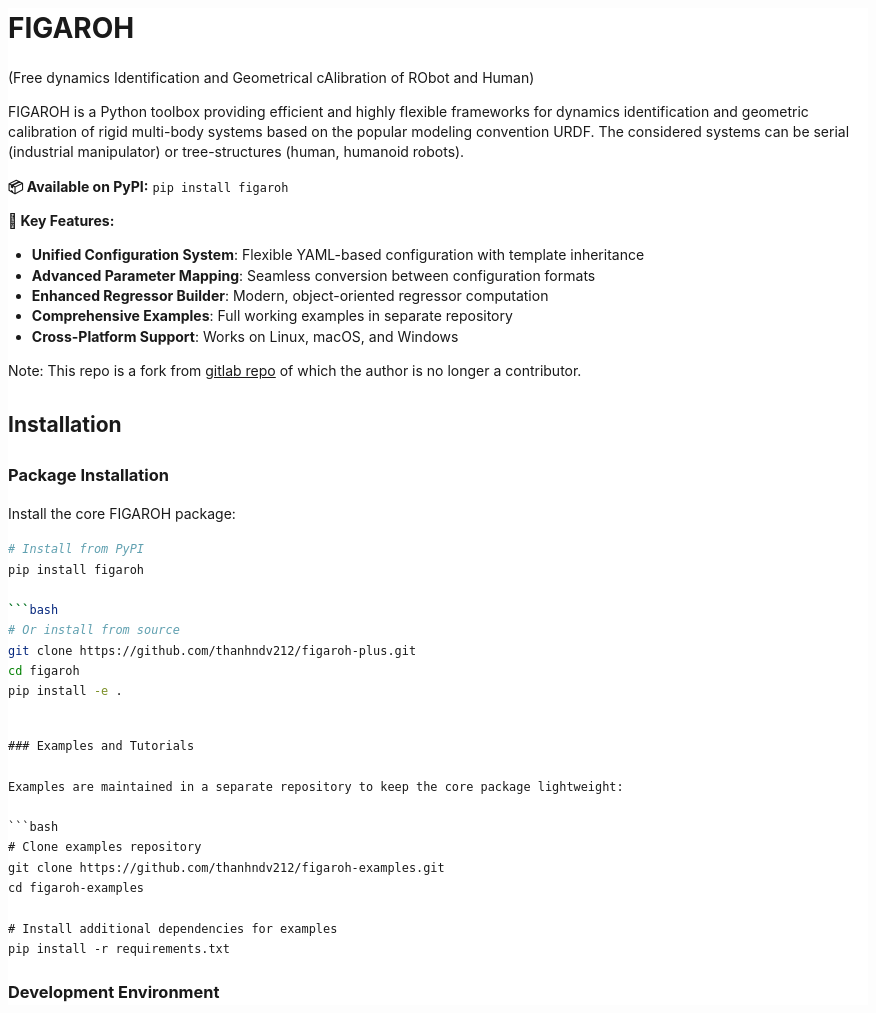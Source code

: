 # FIGAROH
(Free dynamics Identification and Geometrical cAlibration of RObot and Human)

FIGAROH is a Python toolbox providing efficient and highly flexible frameworks for dynamics identification and geometric calibration of rigid multi-body systems based on the popular modeling convention URDF. The considered systems can be serial (industrial manipulator) or tree-structures (human, humanoid robots).

**📦 Available on PyPI:** `pip install figaroh`

**🚀 Key Features:**
- **Unified Configuration System**: Flexible YAML-based configuration with template inheritance
- **Advanced Parameter Mapping**: Seamless conversion between configuration formats
- **Enhanced Regressor Builder**: Modern, object-oriented regressor computation
- **Comprehensive Examples**: Full working examples in separate repository
- **Cross-Platform Support**: Works on Linux, macOS, and Windows

Note: This repo is a fork from [gitlab repo](https://gitlab.laas.fr/gepetto/figaroh) of which the author is no longer a contributor.

## Installation

### Package Installation

Install the core FIGAROH package:

```bash
# Install from PyPI
pip install figaroh

```bash
# Or install from source
git clone https://github.com/thanhndv212/figaroh-plus.git
cd figaroh
pip install -e .
```
```

### Examples and Tutorials

Examples are maintained in a separate repository to keep the core package lightweight:

```bash
# Clone examples repository
git clone https://github.com/thanhndv212/figaroh-examples.git
cd figaroh-examples

# Install additional dependencies for examples
pip install -r requirements.txt
```

### Development Environment
